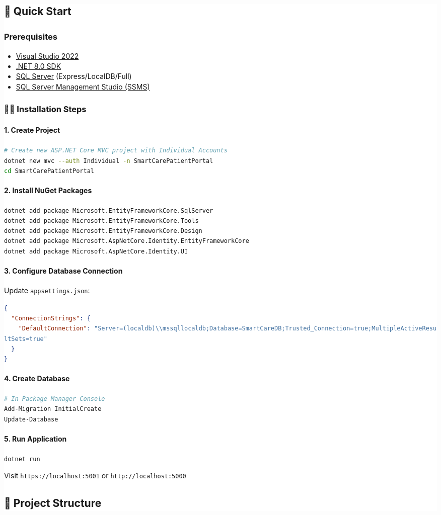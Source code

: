 ## 🚀 Quick Start

### Prerequisites
- [Visual Studio 2022](https://visualstudio.microsoft.com/downloads/)
- [.NET 8.0 SDK](https://dotnet.microsoft.com/download/dotnet/8.0)
- [SQL Server](https://www.microsoft.com/sql-server/sql-server-downloads) (Express/LocalDB/Full)
- [SQL Server Management Studio (SSMS)](https://docs.microsoft.com/en-us/sql/ssms/download-sql-server-management-studio-ssms)

### 🏃‍♂️ Installation Steps

#### 1. Create Project
```bash
# Create new ASP.NET Core MVC project with Individual Accounts
dotnet new mvc --auth Individual -n SmartCarePatientPortal
cd SmartCarePatientPortal
```

#### 2. Install NuGet Packages
```bash
dotnet add package Microsoft.EntityFrameworkCore.SqlServer
dotnet add package Microsoft.EntityFrameworkCore.Tools
dotnet add package Microsoft.EntityFrameworkCore.Design
dotnet add package Microsoft.AspNetCore.Identity.EntityFrameworkCore
dotnet add package Microsoft.AspNetCore.Identity.UI
```

#### 3. Configure Database Connection
Update `appsettings.json`:
```json
{
  "ConnectionStrings": {
    "DefaultConnection": "Server=(localdb)\\mssqllocaldb;Database=SmartCareDB;Trusted_Connection=true;MultipleActiveResultSets=true"
  }
}
```

#### 4. Create Database
```bash
# In Package Manager Console
Add-Migration InitialCreate
Update-Database
```

#### 5. Run Application
```bash
dotnet run
```

Visit `https://localhost:5001` or `http://localhost:5000`

## 📁 Project Structure
